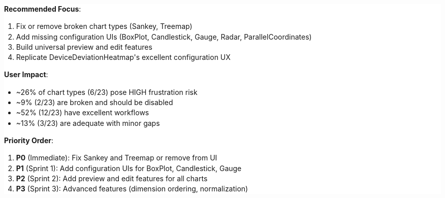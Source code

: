 **Recommended Focus**:
1. Fix or remove broken chart types (Sankey, Treemap)
2. Add missing configuration UIs (BoxPlot, Candlestick, Gauge, Radar, ParallelCoordinates)
3. Build universal preview and edit features
4. Replicate DeviceDeviationHeatmap's excellent configuration UX

**User Impact**:
- ~26% of chart types (6/23) pose HIGH frustration risk
- ~9% (2/23) are broken and should be disabled
- ~52% (12/23) have excellent workflows
- ~13% (3/23) are adequate with minor gaps

**Priority Order**:
1. **P0** (Immediate): Fix Sankey and Treemap or remove from UI
2. **P1** (Sprint 1): Add configuration UIs for BoxPlot, Candlestick, Gauge
3. **P2** (Sprint 2): Add preview and edit features for all charts
4. **P3** (Sprint 3): Advanced features (dimension ordering, normalization)

